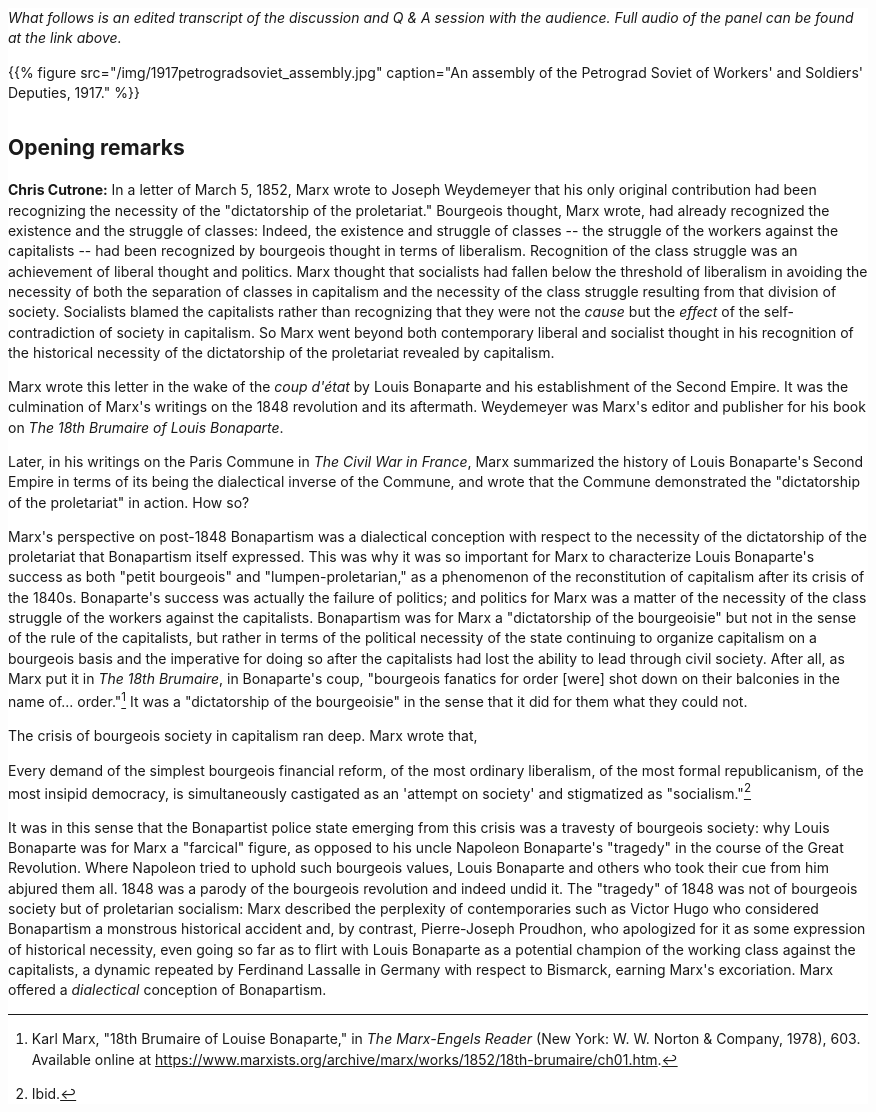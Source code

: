 *What follows is an edited transcript of the discussion and Q & A session with the audience. Full audio of the panel can be found at the link above.*

{{% figure src="/img/1917petrogradsoviet_assembly.jpg" caption="An assembly of the Petrograd Soviet of Workers' and Soldiers' Deputies, 1917." %}}

## Opening remarks

**Chris Cutrone:** In a letter of March 5, 1852, Marx wrote to Joseph Weydemeyer that his only original contribution had been recognizing the necessity of the "dictatorship of the proletariat." Bourgeois thought, Marx wrote, had already recognized the existence and the struggle of classes: Indeed, the existence and struggle of classes -- the struggle of the workers against the capitalists -- had been recognized by bourgeois thought in terms of liberalism. Recognition of the class struggle was an achievement of liberal thought and politics. Marx thought that socialists had fallen below the threshold of liberalism in avoiding the necessity of both the separation of classes in capitalism and the necessity of the class struggle resulting from that division of society. Socialists blamed the capitalists rather than recognizing that they were not the *cause* but the *effect* of the self-contradiction of society in capitalism. So Marx went beyond both contemporary liberal and socialist thought in his recognition of the historical necessity of the dictatorship of the proletariat revealed by capitalism.

Marx wrote this letter in the wake of the *coup d'état* by Louis Bonaparte and his establishment of the Second Empire. It was the culmination of Marx's writings on the 1848 revolution and its aftermath. Weydemeyer was Marx's editor and publisher for his book on *The 18th Brumaire of Louis Bonaparte*.

Later, in his writings on the Paris Commune in *The Civil War in France*, Marx summarized the history of Louis Bonaparte's Second Empire in terms of its being the dialectical inverse of the Commune, and wrote that the Commune demonstrated the "dictatorship of the proletariat" in action. How so?

Marx's perspective on post-1848 Bonapartism was a dialectical conception with respect to the necessity of the dictatorship of the proletariat that Bonapartism itself expressed. This was why it was so important for Marx to characterize Louis Bonaparte's success as both "petit bourgeois" and "lumpen-proletarian," as a phenomenon of the reconstitution of capitalism after its crisis of the 1840s. Bonaparte's success was actually the failure of politics; and politics for Marx was a matter of the necessity of the class struggle of the workers against the capitalists. Bonapartism was for Marx a "dictatorship of the bourgeoisie" but not in the sense of the rule of the capitalists, but rather in terms of the political necessity of the state continuing to organize capitalism on a bourgeois basis and the imperative for doing so after the capitalists had lost the ability to lead through civil society. After all, as Marx put it in *The 18th Brumaire*, in Bonaparte's coup, "bourgeois fanatics for order [were] shot down on their balconies in the name of... order."[^1] It was a "dictatorship of the bourgeoisie" in the sense that it did for them what they could not.

The crisis of bourgeois society in capitalism ran deep. Marx wrote that,

Every demand of the simplest bourgeois financial reform, of the most ordinary liberalism, of the most formal republicanism, of the most insipid democracy, is simultaneously castigated as an 'attempt on society' and stigmatized as "socialism."[^2]

It was in this sense that the Bonapartist police state emerging from this crisis was a travesty of bourgeois society: why Louis Bonaparte was for Marx a "farcical" figure, as opposed to his uncle Napoleon Bonaparte's "tragedy" in the course of the Great Revolution. Where Napoleon tried to uphold such bourgeois values, Louis Bonaparte and others who took their cue from him abjured them all. 1848 was a parody of the bourgeois revolution and indeed undid it. The "tragedy" of 1848 was not of bourgeois society but of proletarian socialism: Marx described the perplexity of contemporaries such as Victor Hugo who considered Bonapartism a monstrous historical accident and, by contrast, Pierre-Joseph Proudhon, who apologized for it as some expression of historical necessity, even going so far as to flirt with Louis Bonaparte as a potential champion of the working class against the capitalists, a dynamic repeated by Ferdinand Lassalle in Germany with respect to Bismarck, earning Marx's excoriation. Marx offered a *dialectical* conception of Bonapartism.


[^1]: Karl Marx, "18th Brumaire of Louise Bonaparte," in *The Marx-Engels Reader* (New York: W. W. Norton & Company, 1978), 603. Available online at https://www.marxists.org/archive/marx/works/1852/18th-brumaire/ch01.htm.
[^2]: Ibid.
[^3]: Rosa Luxemburg cited in Michael Harrington, "Marxism and Democracy," *Praxis International* 1:1, April 1981.
[^4]: Ibid.
[^5]: Marx to Friedrich Bolte, November 23 1871, available online at https://www.marxists.org/archive/marx/works/1871/letters/71_11_23.htm.
[^6]: See chapter 10 of *Capital*, volume 1.
[^7]: Leon Trotsky, "What Next -- Vital Questions for the German Proletariat," The Militant (April 1932), 4. Available online at https://www.marxists.org/archive/trotsky/1932/01/whatnext4.htm.
[^8]: Fredrick Engels, "On Authority," in *The Marx-Engels Reader* (New York: W. W. Norton & Company, 1978), 733. Available online at https://www.marxists.org/archive/marx/works/1872/10/authority.htm.
